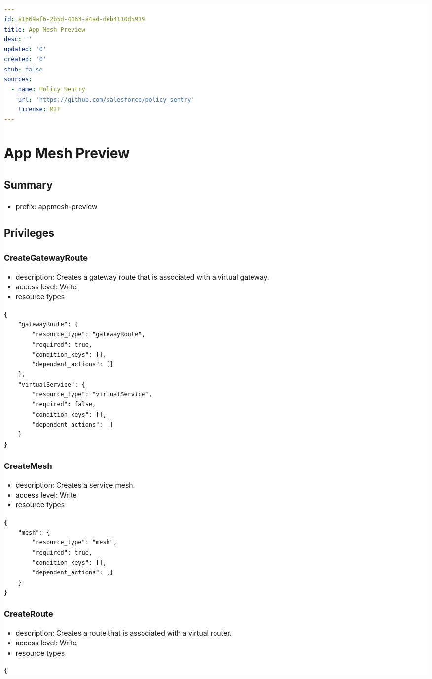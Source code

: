 ```yaml
---
id: a1669af6-2b5d-4463-a4ad-deb4110d5919
title: App Mesh Preview
desc: ''
updated: '0'
created: '0'
stub: false
sources:
  - name: Policy Sentry
    url: 'https://github.com/salesforce/policy_sentry'
    license: MIT
---
```

# App Mesh Preview
## Summary
- prefix: appmesh-preview
## Privileges
### CreateGatewayRoute
- description: Creates a gateway route that is associated with a virtual gateway.
- access level: Write
- resource types
```
{
    "gatewayRoute": {
        "resource_type": "gatewayRoute",
        "required": true,
        "condition_keys": [],
        "dependent_actions": []
    },
    "virtualService": {
        "resource_type": "virtualService",
        "required": false,
        "condition_keys": [],
        "dependent_actions": []
    }
}
```
### CreateMesh
- description: Creates a service mesh.
- access level: Write
- resource types
```
{
    "mesh": {
        "resource_type": "mesh",
        "required": true,
        "condition_keys": [],
        "dependent_actions": []
    }
}
```
### CreateRoute
- description: Creates a route that is associated with a virtual router.
- access level: Write
- resource types
```
{
```